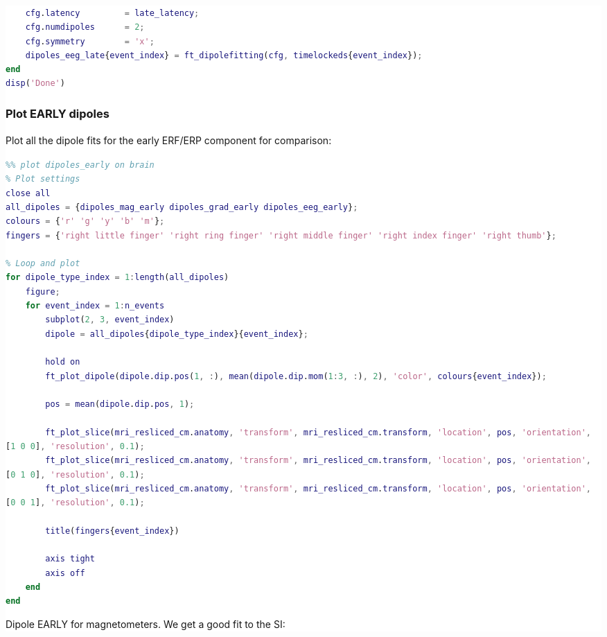 ```matlab
    cfg.latency         = late_latency;
    cfg.numdipoles      = 2;
    cfg.symmetry        = 'x';
    dipoles_eeg_late{event_index} = ft_dipolefitting(cfg, timelockeds{event_index});
end
disp('Done')
```

### Plot EARLY dipoles
Plot all the dipole fits for the early ERF/ERP component for comparison:

```matlab
%% plot dipoles_early on brain
% Plot settings
close all
all_dipoles = {dipoles_mag_early dipoles_grad_early dipoles_eeg_early};
colours = {'r' 'g' 'y' 'b' 'm'};
fingers = {'right little finger' 'right ring finger' 'right middle finger' 'right index finger' 'right thumb'};

% Loop and plot
for dipole_type_index = 1:length(all_dipoles)
    figure;
    for event_index = 1:n_events
        subplot(2, 3, event_index)
        dipole = all_dipoles{dipole_type_index}{event_index};

        hold on
        ft_plot_dipole(dipole.dip.pos(1, :), mean(dipole.dip.mom(1:3, :), 2), 'color', colours{event_index});

        pos = mean(dipole.dip.pos, 1);

        ft_plot_slice(mri_resliced_cm.anatomy, 'transform', mri_resliced_cm.transform, 'location', pos, 'orientation', [1 0 0], 'resolution', 0.1);
        ft_plot_slice(mri_resliced_cm.anatomy, 'transform', mri_resliced_cm.transform, 'location', pos, 'orientation', [0 1 0], 'resolution', 0.1);
        ft_plot_slice(mri_resliced_cm.anatomy, 'transform', mri_resliced_cm.transform, 'location', pos, 'orientation', [0 0 1], 'resolution', 0.1);

        title(fingers{event_index})

        axis tight
        axis off
    end
end
```

Dipole EARLY for magnetometers. We get a good fit to the SI:
